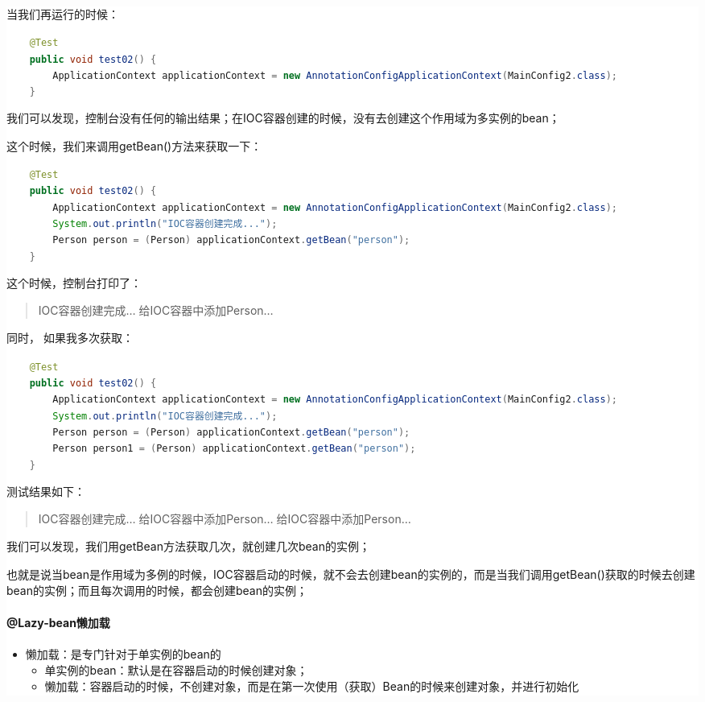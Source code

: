 当我们再运行的时候：

```java
    @Test
    public void test02() {
        ApplicationContext applicationContext = new AnnotationConfigApplicationContext(MainConfig2.class);
    }
```

我们可以发现，控制台没有任何的输出结果；在IOC容器创建的时候，没有去创建这个作用域为多实例的bean；

这个时候，我们来调用getBean()方法来获取一下：

```java
    @Test
    public void test02() {
        ApplicationContext applicationContext = new AnnotationConfigApplicationContext(MainConfig2.class);
        System.out.println("IOC容器创建完成...");
        Person person = (Person) applicationContext.getBean("person");
    }
```

这个时候，控制台打印了：

> IOC容器创建完成…
> 给IOC容器中添加Person…

同时， 如果我多次获取：

```java
    @Test
    public void test02() {
        ApplicationContext applicationContext = new AnnotationConfigApplicationContext(MainConfig2.class);
        System.out.println("IOC容器创建完成...");
        Person person = (Person) applicationContext.getBean("person");
        Person person1 = (Person) applicationContext.getBean("person");
    }
```

测试结果如下：

> IOC容器创建完成…
> 给IOC容器中添加Person…
> 给IOC容器中添加Person…

我们可以发现，我们用getBean方法获取几次，就创建几次bean的实例；

也就是说当bean是作用域为多例的时候，IOC容器启动的时候，就不会去创建bean的实例的，而是当我们调用getBean()获取的时候去创建bean的实例；而且每次调用的时候，都会创建bean的实例；



#### @Lazy-bean懒加载

- 懒加载：是专门针对于单实例的bean的
  - 单实例的bean：默认是在容器启动的时候创建对象；
  - 懒加载：容器启动的时候，不创建对象，而是在第一次使用（获取）Bean的时候来创建对象，并进行初始化
